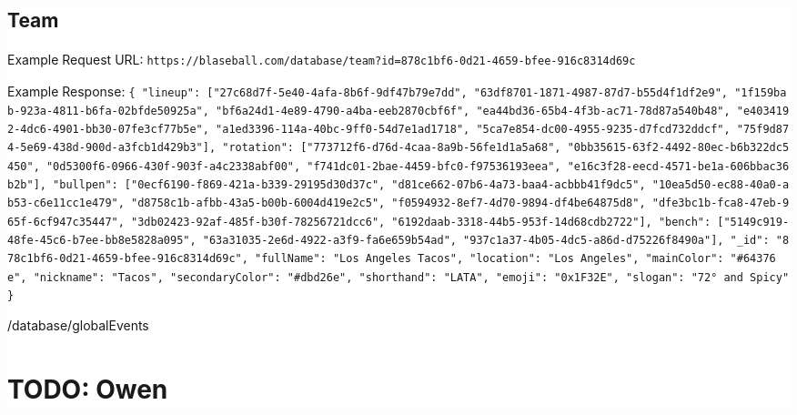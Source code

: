 ## Team

Example Request URL: 
`
https://blaseball.com/database/team?id=878c1bf6-0d21-4659-bfee-916c8314d69c
`

Example Response: 
`
{
	"lineup": ["27c68d7f-5e40-4afa-8b6f-9df47b79e7dd", "63df8701-1871-4987-87d7-b55d4f1df2e9", "1f159bab-923a-4811-b6fa-02bfde50925a", "bf6a24d1-4e89-4790-a4ba-eeb2870cbf6f", "ea44bd36-65b4-4f3b-ac71-78d87a540b48", "e4034192-4dc6-4901-bb30-07fe3cf77b5e", "a1ed3396-114a-40bc-9ff0-54d7e1ad1718", "5ca7e854-dc00-4955-9235-d7fcd732ddcf", "75f9d874-5e69-438d-900d-a3fcb1d429b3"],
	"rotation": ["773712f6-d76d-4caa-8a9b-56fe1d1a5a68", "0bb35615-63f2-4492-80ec-b6b322dc5450", "0d5300f6-0966-430f-903f-a4c2338abf00", "f741dc01-2bae-4459-bfc0-f97536193eea", "e16c3f28-eecd-4571-be1a-606bbac36b2b"],
	"bullpen": ["0ecf6190-f869-421a-b339-29195d30d37c", "d81ce662-07b6-4a73-baa4-acbbb41f9dc5", "10ea5d50-ec88-40a0-ab53-c6e11cc1e479", "d8758c1b-afbb-43a5-b00b-6004d419e2c5", "f0594932-8ef7-4d70-9894-df4be64875d8", "dfe3bc1b-fca8-47eb-965f-6cf947c35447", "3db02423-92af-485f-b30f-78256721dcc6", "6192daab-3318-44b5-953f-14d68cdb2722"],
	"bench": ["5149c919-48fe-45c6-b7ee-bb8e5828a095", "63a31035-2e6d-4922-a3f9-fa6e659b54ad", "937c1a37-4b05-4dc5-a86d-d75226f8490a"],
	"_id": "878c1bf6-0d21-4659-bfee-916c8314d69c",
	"fullName": "Los Angeles Tacos",
	"location": "Los Angeles",
	"mainColor": "#64376e",
	"nickname": "Tacos",
	"secondaryColor": "#dbd26e",
	"shorthand": "LATA",
	"emoji": "0x1F32E",
	"slogan": "72° and Spicy"
}
`

/database/globalEvents


# TODO: Owen 